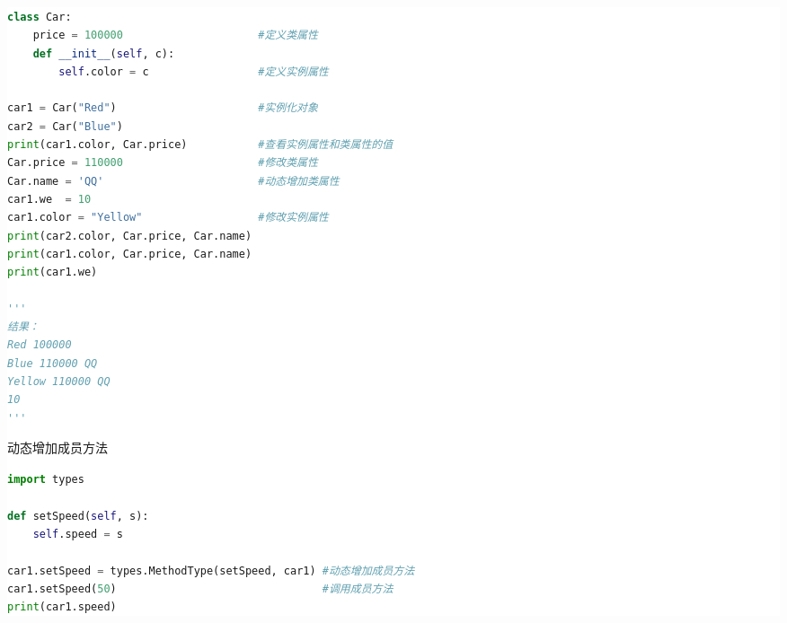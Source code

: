 ```python
class Car:
    price = 100000                     #定义类属性
    def __init__(self, c):
        self.color = c                 #定义实例属性

car1 = Car("Red")                      #实例化对象
car2 = Car("Blue")
print(car1.color, Car.price)           #查看实例属性和类属性的值
Car.price = 110000                     #修改类属性
Car.name = 'QQ'                        #动态增加类属性
car1.we  = 10
car1.color = "Yellow"                  #修改实例属性
print(car2.color, Car.price, Car.name)
print(car1.color, Car.price, Car.name)
print(car1.we)

'''
结果：
Red 100000
Blue 110000 QQ
Yellow 110000 QQ
10
'''
```

动态增加成员方法

```python
import types

def setSpeed(self, s): 
    self.speed = s

car1.setSpeed = types.MethodType(setSpeed, car1) #动态增加成员方法
car1.setSpeed(50)                                #调用成员方法
print(car1.speed)
```
